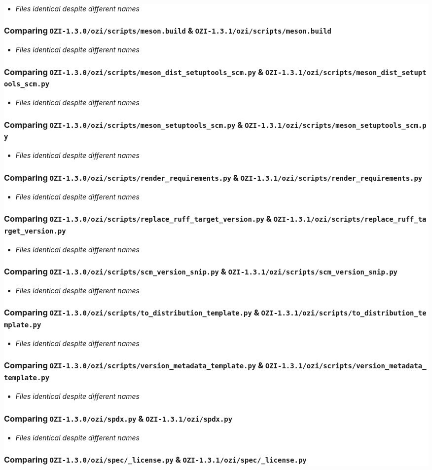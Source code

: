  * *Files identical despite different names*

### Comparing `OZI-1.3.0/ozi/scripts/meson.build` & `OZI-1.3.1/ozi/scripts/meson.build`

 * *Files identical despite different names*

### Comparing `OZI-1.3.0/ozi/scripts/meson_dist_setuptools_scm.py` & `OZI-1.3.1/ozi/scripts/meson_dist_setuptools_scm.py`

 * *Files identical despite different names*

### Comparing `OZI-1.3.0/ozi/scripts/meson_setuptools_scm.py` & `OZI-1.3.1/ozi/scripts/meson_setuptools_scm.py`

 * *Files identical despite different names*

### Comparing `OZI-1.3.0/ozi/scripts/render_requirements.py` & `OZI-1.3.1/ozi/scripts/render_requirements.py`

 * *Files identical despite different names*

### Comparing `OZI-1.3.0/ozi/scripts/replace_ruff_target_version.py` & `OZI-1.3.1/ozi/scripts/replace_ruff_target_version.py`

 * *Files identical despite different names*

### Comparing `OZI-1.3.0/ozi/scripts/scm_version_snip.py` & `OZI-1.3.1/ozi/scripts/scm_version_snip.py`

 * *Files identical despite different names*

### Comparing `OZI-1.3.0/ozi/scripts/to_distribution_template.py` & `OZI-1.3.1/ozi/scripts/to_distribution_template.py`

 * *Files identical despite different names*

### Comparing `OZI-1.3.0/ozi/scripts/version_metadata_template.py` & `OZI-1.3.1/ozi/scripts/version_metadata_template.py`

 * *Files identical despite different names*

### Comparing `OZI-1.3.0/ozi/spdx.py` & `OZI-1.3.1/ozi/spdx.py`

 * *Files identical despite different names*

### Comparing `OZI-1.3.0/ozi/spec/_license.py` & `OZI-1.3.1/ozi/spec/_license.py`
